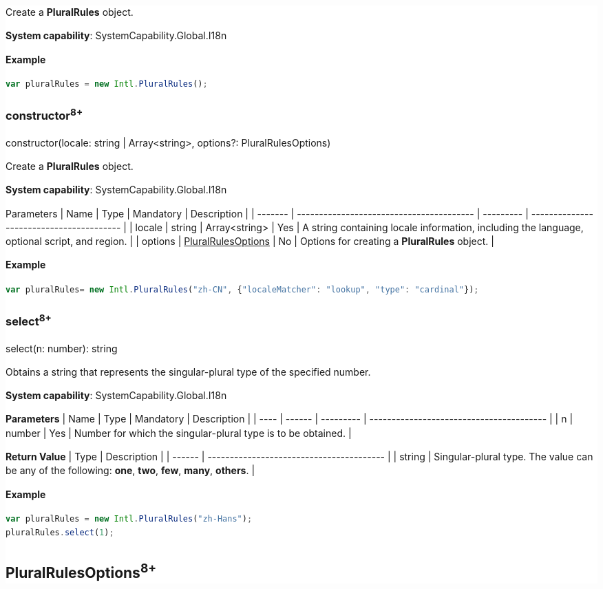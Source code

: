 Create a **PluralRules** object.

**System capability**: SystemCapability.Global.I18n

**Example**
  ```js
  var pluralRules = new Intl.PluralRules();
  ```


### constructor<sup>8+</sup>

constructor(locale: string | Array&lt;string&gt;, options?: PluralRulesOptions)

Create a **PluralRules** object.

**System capability**: SystemCapability.Global.I18n

Parameters
| Name    | Type                                     | Mandatory | Description                              |
| ------- | ---------------------------------------- | --------- | ---------------------------------------- |
| locale  | string \| Array&lt;string&gt;            | Yes       | A string containing locale information, including the language, optional script, and region. |
| options | [PluralRulesOptions](#pluralrulesoptions) | No        | Options for creating a **PluralRules** object. |

**Example**
  ```js
  var pluralRules= new Intl.PluralRules("zh-CN", {"localeMatcher": "lookup", "type": "cardinal"});
  ```


### select<sup>8+</sup>

select(n: number): string

Obtains a string that represents the singular-plural type of the specified number.

**System capability**: SystemCapability.Global.I18n

**Parameters**
| Name | Type   | Mandatory | Description                              |
| ---- | ------ | --------- | ---------------------------------------- |
| n    | number | Yes       | Number for which the singular-plural type is to be obtained. |

**Return Value**
| Type   | Description                              |
| ------ | ---------------------------------------- |
| string | Singular-plural type. The value can be any of the following: **one**, **two**, **few**, **many**, **others**. |

**Example**
  ```js
  var pluralRules = new Intl.PluralRules("zh-Hans");
  pluralRules.select(1);
  ```


## PluralRulesOptions<sup>8+</sup>
